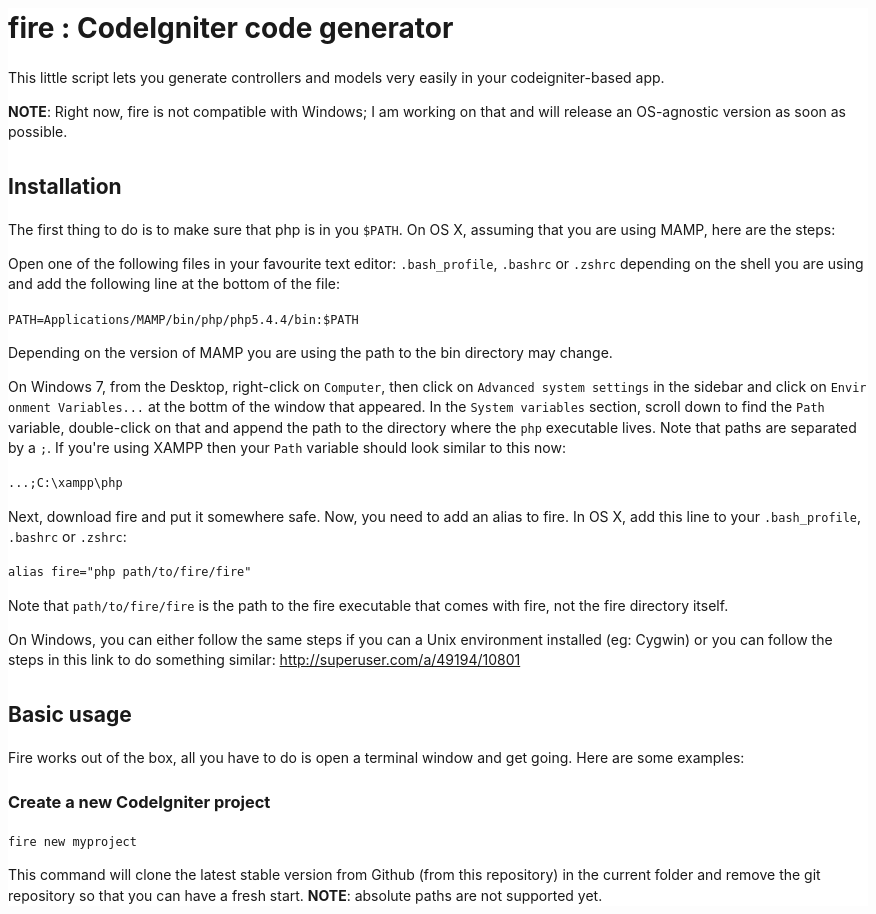 # fire : CodeIgniter code generator
This little script lets you generate controllers and models very easily in your codeigniter-based app.

**NOTE**: Right now, fire is not compatible with Windows; I am working
on that and will release an OS-agnostic version as soon as possible.

## Installation
The first thing to do is to make sure that php is in you `$PATH`. On OS
X, assuming that you are using MAMP, here are the steps:

Open one of the following files in your favourite text editor: `.bash_profile`,
`.bashrc` or `.zshrc` depending on the shell you are using and add the following
line at the bottom of the file:

    PATH=Applications/MAMP/bin/php/php5.4.4/bin:$PATH

Depending on the version of MAMP you are using the path to the bin
directory may change.

On Windows 7, from the Desktop, right-click on `Computer`, then click on
`Advanced system settings` in the sidebar and click on `Environment
Variables...` at the bottm of the window that appeared. In the `System
variables` section, scroll down to find the `Path` variable,
double-click on that and append the path to the directory where the
`php` executable lives. Note that paths are separated by a `;`. If
you're using XAMPP then your `Path` variable should look similar to this
now:

    ...;C:\xampp\php

Next, download fire and put it somewhere safe. Now, you need to add an alias to fire.
In OS X, add this line to your `.bash_profile`, `.bashrc` or `.zshrc`:

    alias fire="php path/to/fire/fire"

Note that `path/to/fire/fire` is the path to the fire executable that
comes with fire, not the fire directory itself.

On Windows, you can either follow the same steps if you can a Unix
environment installed (eg: Cygwin) or you can follow the steps in this
link to do something similar: http://superuser.com/a/49194/10801

## Basic usage
Fire works out of the box, all you have to do is open a terminal window
and get going. Here are some examples:

### Create a new CodeIgniter project

    fire new myproject

This command will clone the latest stable version from Github (from this
repository) in the current folder and remove the git repository so that
you can have a fresh start. **NOTE**: absolute paths are not supported
yet.
